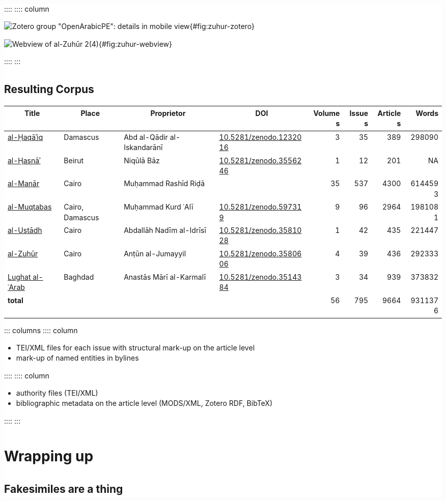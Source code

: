 ::::
:::: column


![Zotero group "[OpenArabicPE](https://www.zotero.org/groups/openarabicpe/items/)": details in mobile view](../assets/zotero-group_openarabicpe-mobile-details_small.png){#fig:zuhur-zotero}

![[Webview of *al-Zuhūr* 2(4)](https://openarabicpe.github.io/journal_al-zuhur/tei/oclc_1034545644-i_15.TEIP5.xml#div_1.d2e634)](../assets/boilerplate_zuhur-v_2-i_4_small.png){#fig:zuhur-webview}



::::
:::

## Resulting Corpus


| Title                                                                           | Place             | Proprietor                    | DOI                                                                | Volumes  | Issues  | Articles | Words   |
| ------------------------------------------------------------------------------- | ----------------- | ----------------------------- | ------------------------------------------------------------------ | -------: | ------: | -------: | ------: |
| [al-Ḥaqāʾiq](https://www.github.com/openarabicpe/digital-haqaiq)                | Damascus          | Abd al-Qādir al-Iskandarānī   | [10.5281/zenodo.1232016](https://doi.org/10.5281/zenodo.1232016)   | 3        | 35      | 389      | 298090  |
| [al-Ḥasnāʾ](https://www.github.com/openarabicpe/journal_al-hasna)               | Beirut            | Niqūlā Bāz                    | [10.5281/zenodo.3556246](https://doi.org/10.5281/zenodo.3556246)   | 1        | 12      | 201      | NA      |
| [al-Manār](https://www.github.com/openarabicpe/journal_al-manar)                | Cairo             | Muḥammad Rashīd Riḍā          |                                                                    | 35       | 537     | 4300     | 6144593 |
| [al-Muqtabas](https://www.github.com/tillgrallert/digital-muqtabas)             | Cairo, Damascus   | Muḥammad Kurd ʿAlī            | [10.5281/zenodo.597319](https://doi.org/10.5281/zenodo.597319)     | 9        | 96      | 2964     | 1981081 |
| [al-Ustādh](https://www.github.com/openarabicpe/journal_al-ustadh)              | Cairo             | Abdallāh Nadīm al-Idrīsī      | [10.5281/zenodo.3581028](https://doi.org/10.5281/zenodo.3581028)   | 1        | 42      | 435      | 221447  |
| [al-Zuhūr](https://www.github.com/openarabicpe/journal_al-zuhur)                | Cairo             | Anṭūn al-Jumayyil             | [10.5281/zenodo.3580606](https://doi.org/10.5281/zenodo.3580606)   | 4        | 39      | 436      | 292333  |
| [Lughat al-ʿArab](https://www.github.com/openarabicpe/journal_lughat-al-arab)   | Baghdad           | Anastās Mārī al-Karmalī       | [10.5281/zenodo.3514384](https://doi.org/10.5281/zenodo.3514384)   | 3        | 34      | 939      | 373832  |
| **total**                                                                       |                   |                               |                                                                    | 56       | 795     | 9664     | 9311376 |


::: columns
:::: column

- TEI/XML files for each issue with structural mark-up on the article level
- mark-up of named entities in bylines


::::
:::: column

- authority files (TEI/XML)
- bibliographic metadata on the article level (MODS/XML, Zotero RDF, BibTeX)

::::
:::


# Wrapping up
## Fakesimiles are a thing



